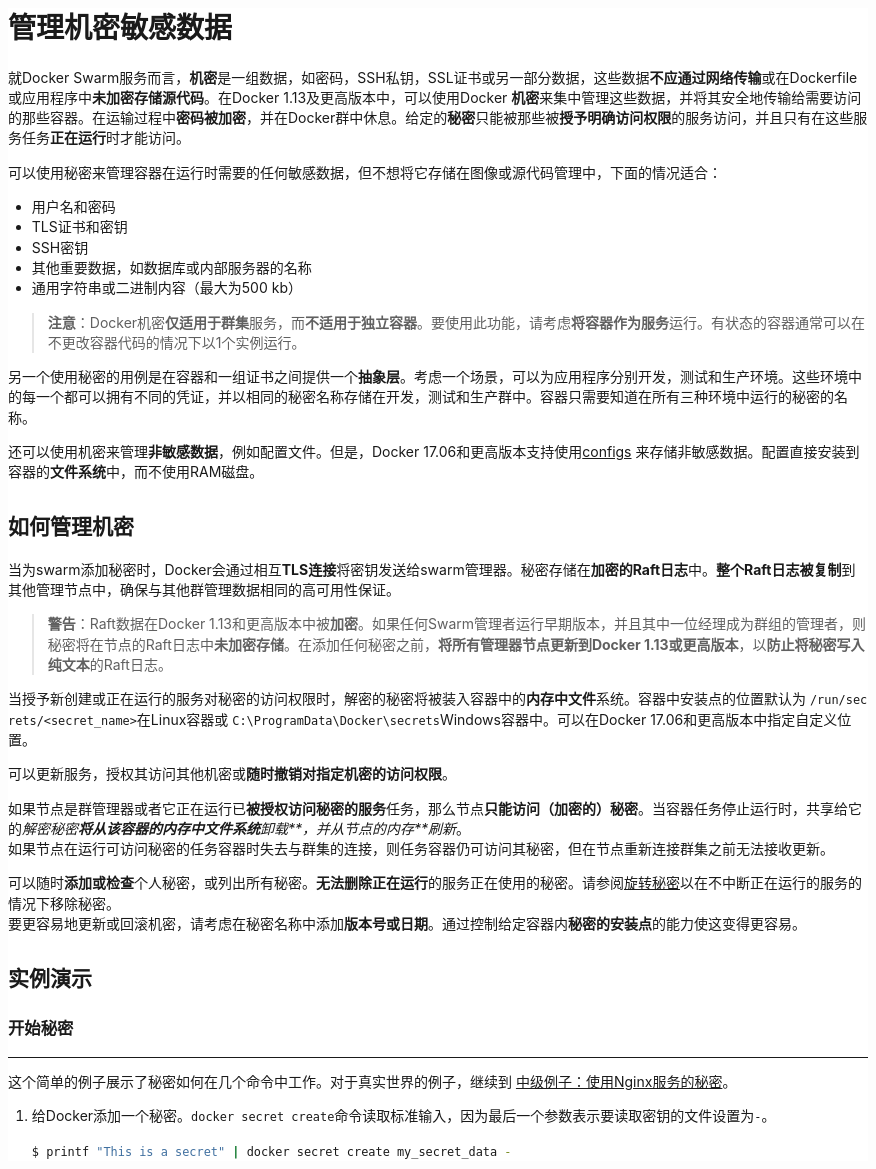 # 管理机密敏感数据

就Docker Swarm服务而言，**机密**是一组数据，如密码，SSH私钥，SSL证书或另一部分数据，这些数据**不应通过网络传输**或在Dockerfile或应用程序中**未加密存储源代码**。在Docker 1.13及更高版本中，可以使用Docker **机密**来集中管理这些数据，并将其安全地传输给需要访问的那些容器。在运输过程中**密码被加密**，并在Docker群中休息。给定的**秘密**只能被那些被**授予明确访问权限**的服务访问，并且只有在这些服务任务**正在运行**时才能访问。

可以使用秘密来管理容器在运行时需要的任何敏感数据，但不想将它存储在图像或源代码管理中，下面的情况适合：

- 用户名和密码
- TLS证书和密钥
- SSH密钥
- 其他重要数据，如数据库或内部服务器的名称
- 通用字符串或二进制内容（最大为500 kb）

> **注意**：Docker机密**仅适用于群集**服务，而**不适用于独立容器**。要使用此功能，请考虑**将容器作为服务**运行。有状态的容器通常可以在不更改容器代码的情况下以1个实例运行。

另一个使用秘密的用例是在容器和一组证书之间提供一个**抽象层**。考虑一个场景，可以为应用程序分别开发，测试和生产环境。这些环境中的每一个都可以拥有不同的凭证，并以相同的秘密名称存储在开发，测试和生产群中。容器只需要知道在所有三种环境中运行的秘密的名称。

还可以使用机密来管理**非敏感数据**，例如配置文件。但是，Docker 17.06和更高版本支持使用[configs](https://docs.docker.com/engine/swarm/configs/) 来存储非敏感数据。配置直接安装到容器的**文件系统**中，而不使用RAM磁盘。

## 如何管理机密

当为swarm添加秘密时，Docker会通过相互**TLS连接**将密钥发送给swarm管理器。秘密存储在**加密的Raft日志**中。**整个Raft日志被复制**到其他管理节点中，确保与其他群管理数据相同的高可用性保证。

> **警告**：Raft数据在Docker 1.13和更高版本中被**加密**。如果任何Swarm管理者运行早期版本，并且其中一位经理成为群组的管理者，则秘密将在节点的Raft日志中**未加密存储**。在添加任何秘密之前，**将所有管理器节点更新到Docker 1.13或更高版本**，以**防止将秘密写入纯文本**的Raft日志。

当授予新创建或正在运行的服务对秘密的访问权限时，解密的秘密将被装入容器中的**内存中文件**系统。容器中安装点的位置默认为 `/run/secrets/<secret_name>`在Linux容器或 `C:\ProgramData\Docker\secrets`Windows容器中。可以在Docker 17.06和更高版本中指定自定义位置。

可以更新服务，授权其访问其他机密或**随时撤销对指定机密的访问权限**。

如果节点是群管理器或者它正在运行已**被授权访问秘密的服务**任务，那么节点**只能访问（加密的）秘密**。当容器任务停止运行时，共享给它的*解密秘密**将从该容器的内存中文件系统**卸载**，并从节点的内存**刷新*。<br/>如果节点在运行可访问秘密的任务容器时失去与群集的连接，则任务容器仍可访问其秘密，但在节点重新连接群集之前无法接收更新。

可以随时**添加或检查**个人秘密，或列出所有秘密。**无法删除正在运行**的服务正在使用的秘密。请参阅[旋转秘密](https://docs.docker.com/engine/swarm/secrets/#example-rotate-a-secret)以在不中断正在运行的服务的情况下移除秘密。<br/>要更容易地更新或回滚机密，请考虑在秘密名称中添加**版本号或日期**。通过控制给定容器内**秘密的安装点**的能力使这变得更容易。

## 实例演示

### 开始秘密

---

这个简单的例子展示了秘密如何在几个命令中工作。对于真实世界的例子，继续到 [中级例子：使用Nginx服务的秘密](https://docs.docker.com/engine/swarm/secrets/#intermediate-example-use-secrets-with-a-nginx-service)。

1. 给Docker添加一个秘密。`docker secret create`命令读取标准输入，因为最后一个参数表示要读取密钥的文件设置为`-`。

   ```sh
   $ printf "This is a secret" | docker secret create my_secret_data -
   ```

